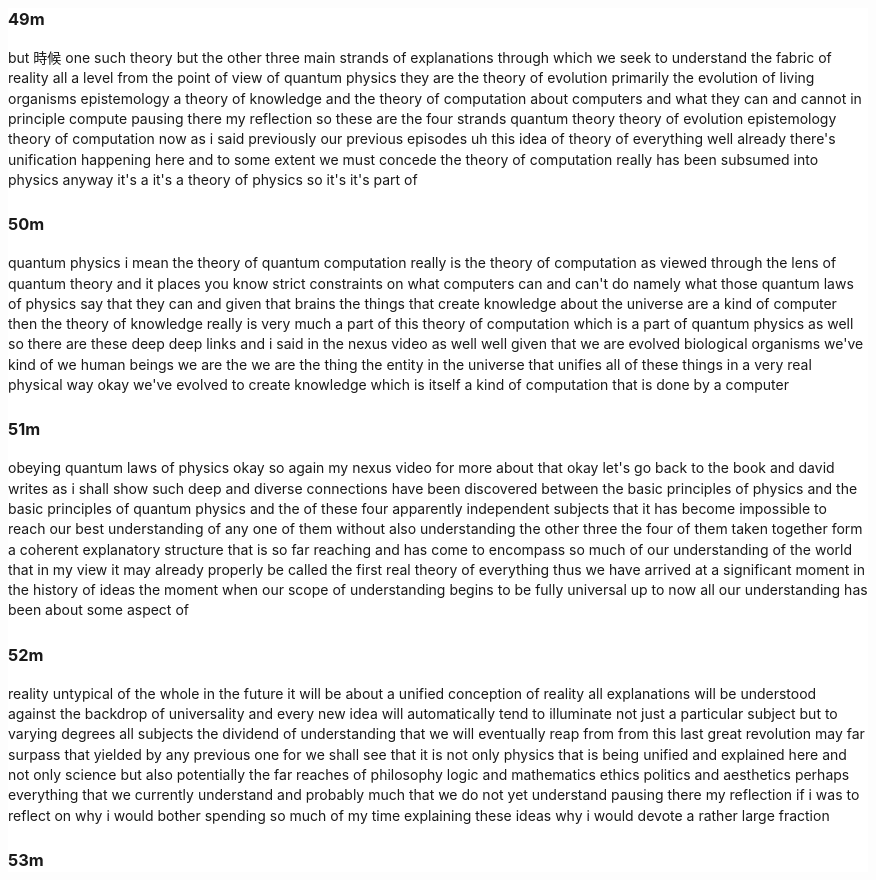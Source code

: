 ### 49m

but 時候 one such theory but the other three main strands of explanations through which we seek to understand the fabric of reality all a level from the point of view of quantum physics they are the theory of evolution primarily the evolution of living organisms epistemology a theory of knowledge and the theory of computation about computers and what they can and cannot in principle compute pausing there my reflection so these are the four strands quantum theory theory of evolution epistemology theory of computation now as i said previously our previous episodes uh this idea of theory of everything well already there's unification happening here and to some extent we must concede the theory of computation really has been subsumed into physics anyway it's a it's a theory of physics so it's it's part of

### 50m

quantum physics i mean the theory of quantum computation really is the theory of computation as viewed through the lens of quantum theory and it places you know strict constraints on what computers can and can't do namely what those quantum laws of physics say that they can and given that brains the things that create knowledge about the universe are a kind of computer then the theory of knowledge really is very much a part of this theory of computation which is a part of quantum physics as well so there are these deep deep links and i said in the nexus video as well well given that we are evolved biological organisms we've kind of we human beings we are the we are the thing the entity in the universe that unifies all of these things in a very real physical way okay we've evolved to create knowledge which is itself a kind of computation that is done by a computer

### 51m

obeying quantum laws of physics okay so again my nexus video for more about that okay let's go back to the book and david writes as i shall show such deep and diverse connections have been discovered between the basic principles of physics and the basic principles of quantum physics and the of these four apparently independent subjects that it has become impossible to reach our best understanding of any one of them without also understanding the other three the four of them taken together form a coherent explanatory structure that is so far reaching and has come to encompass so much of our understanding of the world that in my view it may already properly be called the first real theory of everything thus we have arrived at a significant moment in the history of ideas the moment when our scope of understanding begins to be fully universal up to now all our understanding has been about some aspect of

### 52m

reality untypical of the whole in the future it will be about a unified conception of reality all explanations will be understood against the backdrop of universality and every new idea will automatically tend to illuminate not just a particular subject but to varying degrees all subjects the dividend of understanding that we will eventually reap from from this last great revolution may far surpass that yielded by any previous one for we shall see that it is not only physics that is being unified and explained here and not only science but also potentially the far reaches of philosophy logic and mathematics ethics politics and aesthetics perhaps everything that we currently understand and probably much that we do not yet understand pausing there my reflection if i was to reflect on why i would bother spending so much of my time explaining these ideas why i would devote a rather large fraction

### 53m
